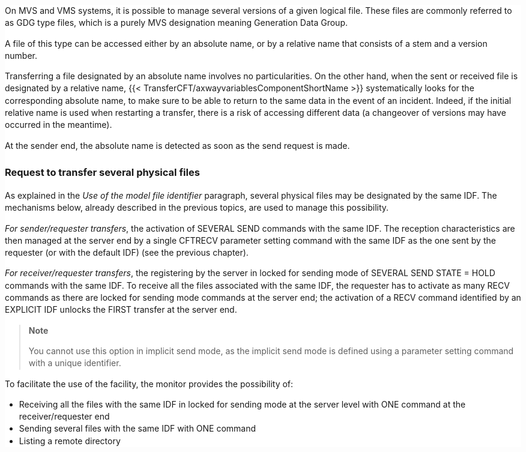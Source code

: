 On MVS and VMS systems, it is possible to manage several versions of
a given logical file. These files are commonly referred to as GDG type
files, which is a purely MVS designation meaning Generation Data Group.

A file of this type can be accessed either by an absolute name, or by
a relative name that consists of a stem and a version number.

Transferring a file designated by an absolute name involves no particularities.
On the other hand, when the sent or received file is designated by a relative
name, {{< TransferCFT/axwayvariablesComponentShortName  >}} systematically looks for the corresponding absolute
name, to make sure to be able to return to the same data in the event
of an incident. Indeed, if the initial relative name is used when restarting
a transfer, there is a risk of accessing different data (a changeover
of versions may have occurred in the meantime).

At the sender end, the absolute name is detected as soon as the send
request is made.

### Request to transfer several physical files

As explained in the *Use of the model file identifier* paragraph,
several physical files may be designated by the same IDF. The mechanisms
below, already described in the previous topics, are used to manage
this possibility.

*For sender/requester transfers*, the
activation of SEVERAL SEND commands with the same IDF. The reception characteristics
are then managed at the server end by a single CFTRECV parameter setting
command with the same IDF as the one sent by the requester (or with the
default IDF) (see the previous chapter).

*For receiver/requester transfers*,
the registering by the server in locked for sending mode of SEVERAL SEND
STATE = HOLD commands with the same IDF. To receive all the files associated
with the same IDF, the requester has to activate as many RECV commands
as there are locked for sending mode commands at the server end; the activation
of a RECV command identified by an EXPLICIT IDF unlocks the FIRST transfer
at the server end.  

> **Note**
>
> You cannot use this option in implicit send mode, as the implicit send mode is defined using a parameter setting command with
> a unique identifier.

To facilitate the use of the facility, the monitor provides the possibility
of:

* Receiving all the
    files with the same IDF in locked for sending mode at the server level
    with ONE command at the receiver/requester end
* Sending several
    files with the same IDF with ONE command
* Listing a remote
    directory
